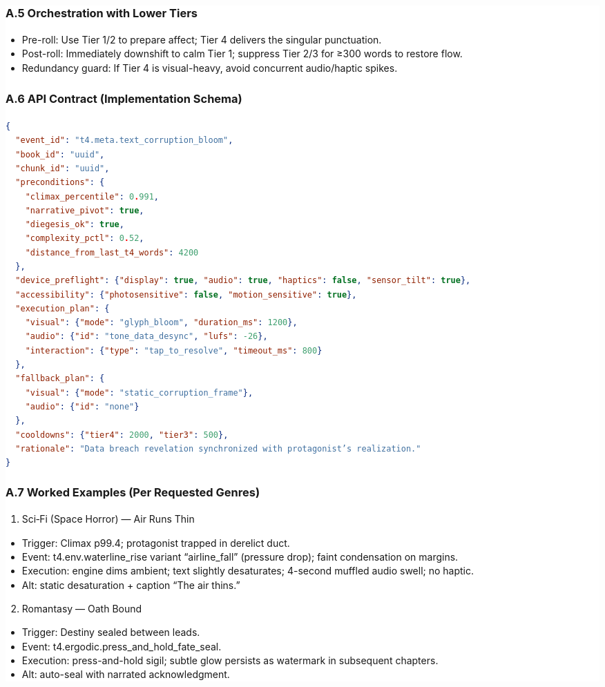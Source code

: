 ### A.5 Orchestration with Lower Tiers

- Pre-roll: Use Tier 1/2 to prepare affect; Tier 4 delivers the singular punctuation.
- Post-roll: Immediately downshift to calm Tier 1; suppress Tier 2/3 for ≥300 words to restore flow.
- Redundancy guard: If Tier 4 is visual-heavy, avoid concurrent audio/haptic spikes.

### A.6 API Contract (Implementation Schema)

```json
{
  "event_id": "t4.meta.text_corruption_bloom",
  "book_id": "uuid",
  "chunk_id": "uuid",
  "preconditions": {
    "climax_percentile": 0.991,
    "narrative_pivot": true,
    "diegesis_ok": true,
    "complexity_pctl": 0.52,
    "distance_from_last_t4_words": 4200
  },
  "device_preflight": {"display": true, "audio": true, "haptics": false, "sensor_tilt": true},
  "accessibility": {"photosensitive": false, "motion_sensitive": true},
  "execution_plan": {
    "visual": {"mode": "glyph_bloom", "duration_ms": 1200},
    "audio": {"id": "tone_data_desync", "lufs": -26},
    "interaction": {"type": "tap_to_resolve", "timeout_ms": 800}
  },
  "fallback_plan": {
    "visual": {"mode": "static_corruption_frame"},
    "audio": {"id": "none"}
  },
  "cooldowns": {"tier4": 2000, "tier3": 500},
  "rationale": "Data breach revelation synchronized with protagonist’s realization."
}
```

### A.7 Worked Examples (Per Requested Genres)

1) Sci‑Fi (Space Horror) — Air Runs Thin
- Trigger: Climax p99.4; protagonist trapped in derelict duct.
- Event: t4.env.waterline_rise variant “airline_fall” (pressure drop); faint condensation on margins.
- Execution: engine dims ambient; text slightly desaturates; 4-second muffled audio swell; no haptic.
- Alt: static desaturation + caption “The air thins.”

2) Romantasy — Oath Bound
- Trigger: Destiny sealed between leads.
- Event: t4.ergodic.press_and_hold_fate_seal.
- Execution: press-and-hold sigil; subtle glow persists as watermark in subsequent chapters.
- Alt: auto-seal with narrated acknowledgment.
